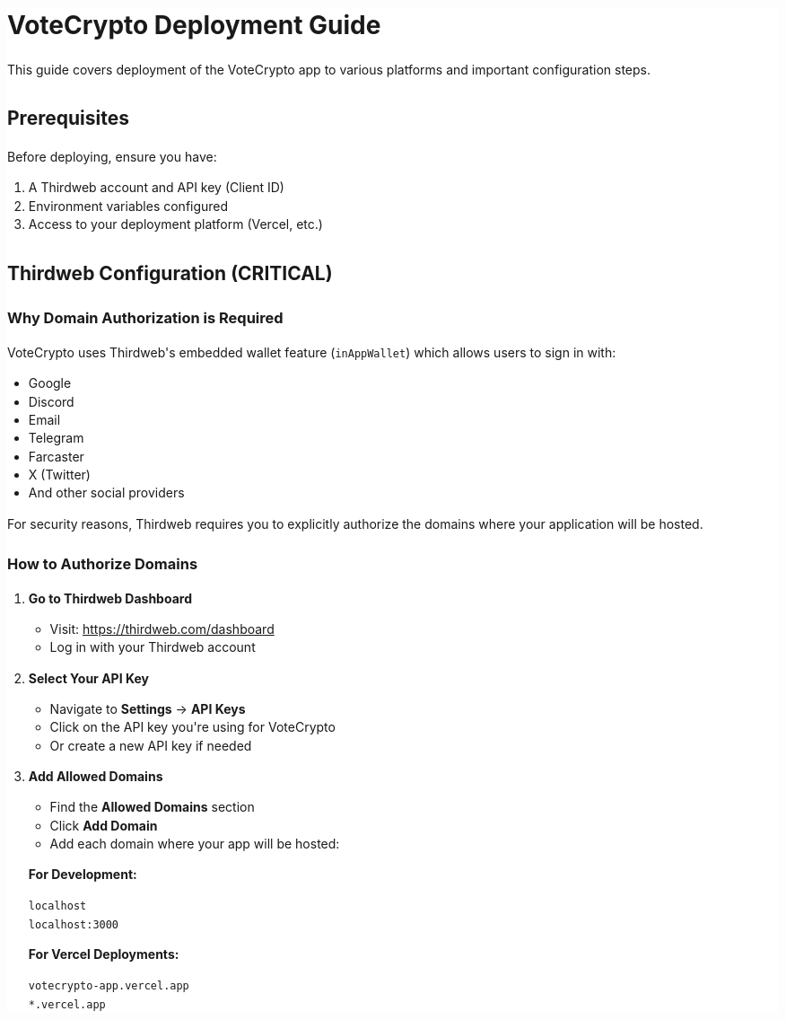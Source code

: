# VoteCrypto Deployment Guide

This guide covers deployment of the VoteCrypto app to various platforms and important configuration steps.

## Prerequisites

Before deploying, ensure you have:

1. A Thirdweb account and API key (Client ID)
2. Environment variables configured
3. Access to your deployment platform (Vercel, etc.)

## Thirdweb Configuration (CRITICAL)

### Why Domain Authorization is Required

VoteCrypto uses Thirdweb's embedded wallet feature (`inAppWallet`) which allows users to sign in with:
- Google
- Discord
- Email
- Telegram
- Farcaster
- X (Twitter)
- And other social providers

For security reasons, Thirdweb requires you to explicitly authorize the domains where your application will be hosted.

### How to Authorize Domains

1. **Go to Thirdweb Dashboard**
   - Visit: https://thirdweb.com/dashboard
   - Log in with your Thirdweb account

2. **Select Your API Key**
   - Navigate to **Settings** → **API Keys**
   - Click on the API key you're using for VoteCrypto
   - Or create a new API key if needed

3. **Add Allowed Domains**
   - Find the **Allowed Domains** section
   - Click **Add Domain**
   - Add each domain where your app will be hosted:

   **For Development:**
   ```
   localhost
   localhost:3000
   ```

   **For Vercel Deployments:**
   ```
   votecrypto-app.vercel.app
   *.vercel.app
   ```
   